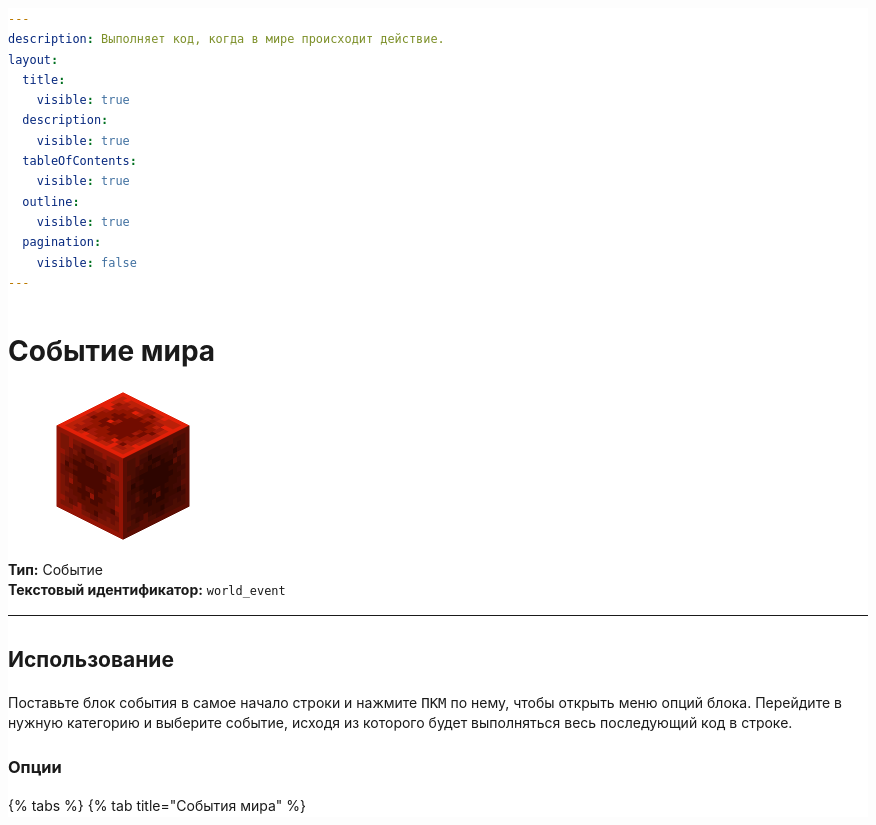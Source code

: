 ```yaml
---
description: Выполняет код, когда в мире происходит действие.
layout:
  title:
    visible: true
  description:
    visible: true
  tableOfContents:
    visible: true
  outline:
    visible: true
  pagination:
    visible: false
---
```


# Событие мира

<figure><img src="../../../.gitbook/assets/redstone_block.png" alt="" width="150"><figcaption></figcaption></figure>

**Тип:** Событие\
**Текстовый идентификатор:** `world_event`

***

## Использование

Поставьте блок события в самое начало строки и нажмите <kbd>ПКМ</kbd> по нему, чтобы открыть меню опций блока. Перейдите в нужную категорию и выберите событие, исходя из которого будет выполняться весь последующий код в строке.

### Опции

{% tabs %}
{% tab title="События мира" %}